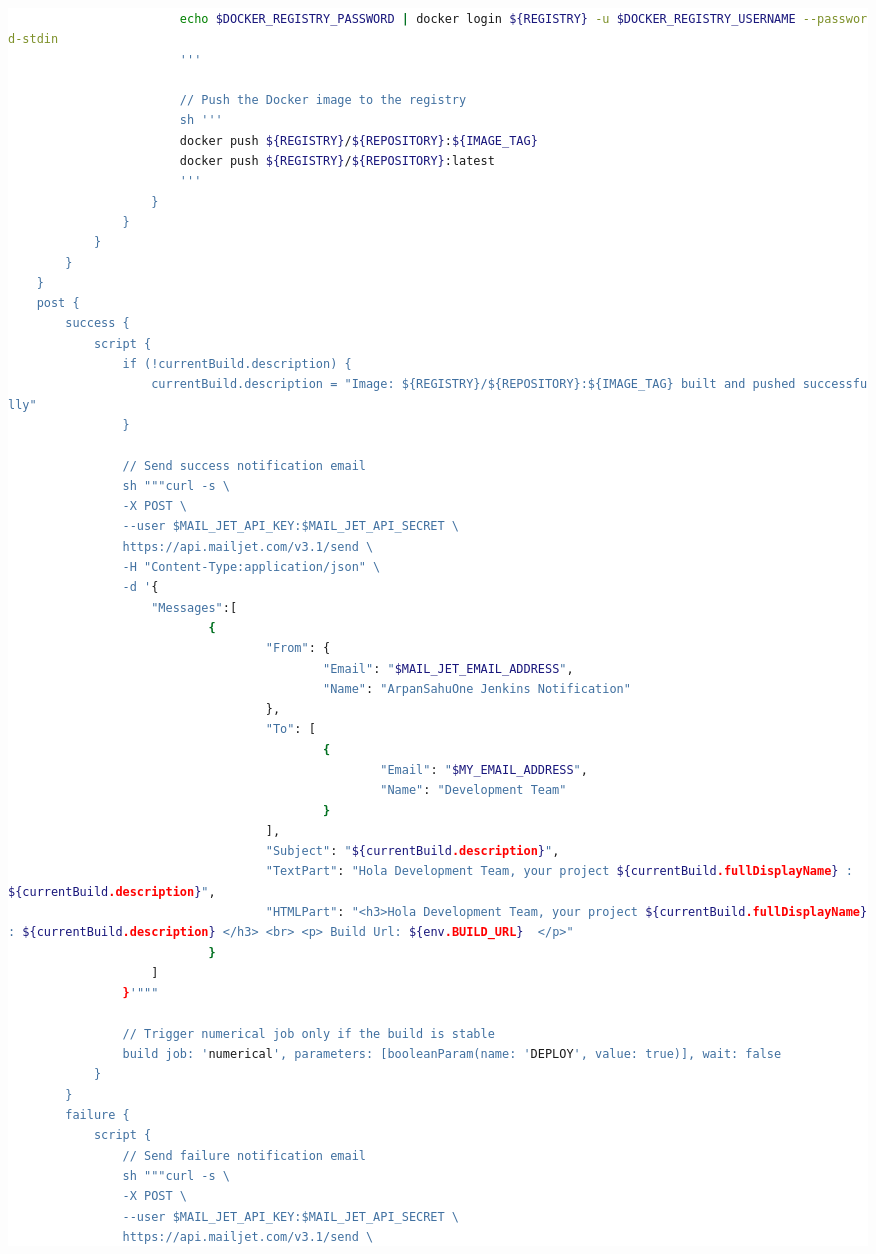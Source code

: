 ```bash
                        echo $DOCKER_REGISTRY_PASSWORD | docker login ${REGISTRY} -u $DOCKER_REGISTRY_USERNAME --password-stdin
                        '''

                        // Push the Docker image to the registry
                        sh '''
                        docker push ${REGISTRY}/${REPOSITORY}:${IMAGE_TAG}
                        docker push ${REGISTRY}/${REPOSITORY}:latest
                        '''
                    }
                }
            }
        }
    }
    post {
        success {
            script {
                if (!currentBuild.description) {
                    currentBuild.description = "Image: ${REGISTRY}/${REPOSITORY}:${IMAGE_TAG} built and pushed successfully"
                }
                
                // Send success notification email
                sh """curl -s \
                -X POST \
                --user $MAIL_JET_API_KEY:$MAIL_JET_API_SECRET \
                https://api.mailjet.com/v3.1/send \
                -H "Content-Type:application/json" \
                -d '{
                    "Messages":[
                            {
                                    "From": {
                                            "Email": "$MAIL_JET_EMAIL_ADDRESS",
                                            "Name": "ArpanSahuOne Jenkins Notification"
                                    },
                                    "To": [
                                            {
                                                    "Email": "$MY_EMAIL_ADDRESS",
                                                    "Name": "Development Team"
                                            }
                                    ],
                                    "Subject": "${currentBuild.description}",
                                    "TextPart": "Hola Development Team, your project ${currentBuild.fullDisplayName} : ${currentBuild.description}",
                                    "HTMLPart": "<h3>Hola Development Team, your project ${currentBuild.fullDisplayName} : ${currentBuild.description} </h3> <br> <p> Build Url: ${env.BUILD_URL}  </p>"
                            }
                    ]
                }'"""

                // Trigger numerical job only if the build is stable
                build job: 'numerical', parameters: [booleanParam(name: 'DEPLOY', value: true)], wait: false
            }
        }
        failure {
            script {
                // Send failure notification email
                sh """curl -s \
                -X POST \
                --user $MAIL_JET_API_KEY:$MAIL_JET_API_SECRET \
                https://api.mailjet.com/v3.1/send \
```